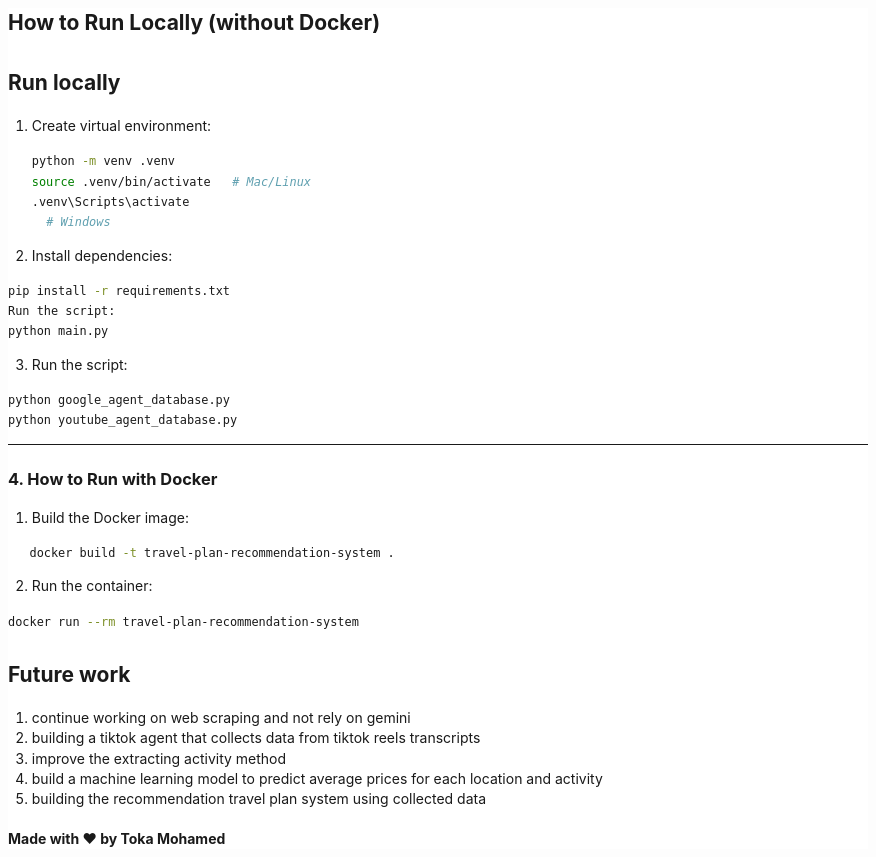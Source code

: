

## How to Run Locally (without Docker)
## Run locally

1. Create virtual environment:
   ```bash
   python -m venv .venv
   source .venv/bin/activate   # Mac/Linux
   .venv\Scripts\activate 
     # Windows

2. Install dependencies:
```bash
pip install -r requirements.txt
Run the script:
python main.py
```

3. Run the script:
``` bash
python google_agent_database.py
python youtube_agent_database.py
```


---

### 4. **How to Run with Docker**

1. Build the Docker image:

```bash
   docker build -t travel-plan-recommendation-system .
```

2. Run the container:
```bash
docker run --rm travel-plan-recommendation-system
```

## Future work 
1. continue working on web scraping and not rely on gemini 
2. building a tiktok agent that collects data from tiktok reels transcripts 
3. improve the extracting activity method 
4. build a machine learning model to predict average prices for each location and activity 
5. building the recommendation travel plan system using collected data 


#### Made with ❤️ by Toka Mohamed  
